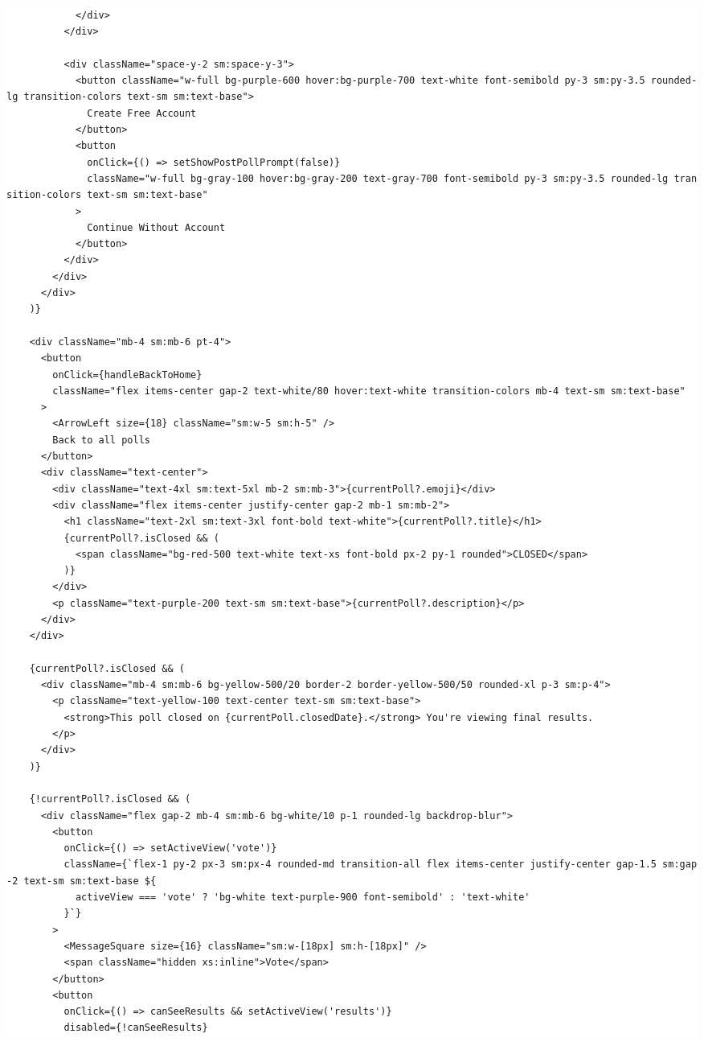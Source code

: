                 </div>
              </div>

              <div className="space-y-2 sm:space-y-3">
                <button className="w-full bg-purple-600 hover:bg-purple-700 text-white font-semibold py-3 sm:py-3.5 rounded-lg transition-colors text-sm sm:text-base">
                  Create Free Account
                </button>
                <button 
                  onClick={() => setShowPostPollPrompt(false)}
                  className="w-full bg-gray-100 hover:bg-gray-200 text-gray-700 font-semibold py-3 sm:py-3.5 rounded-lg transition-colors text-sm sm:text-base"
                >
                  Continue Without Account
                </button>
              </div>
            </div>
          </div>
        )}

        <div className="mb-4 sm:mb-6 pt-4">
          <button
            onClick={handleBackToHome}
            className="flex items-center gap-2 text-white/80 hover:text-white transition-colors mb-4 text-sm sm:text-base"
          >
            <ArrowLeft size={18} className="sm:w-5 sm:h-5" />
            Back to all polls
          </button>
          <div className="text-center">
            <div className="text-4xl sm:text-5xl mb-2 sm:mb-3">{currentPoll?.emoji}</div>
            <div className="flex items-center justify-center gap-2 mb-1 sm:mb-2">
              <h1 className="text-2xl sm:text-3xl font-bold text-white">{currentPoll?.title}</h1>
              {currentPoll?.isClosed && (
                <span className="bg-red-500 text-white text-xs font-bold px-2 py-1 rounded">CLOSED</span>
              )}
            </div>
            <p className="text-purple-200 text-sm sm:text-base">{currentPoll?.description}</p>
          </div>
        </div>

        {currentPoll?.isClosed && (
          <div className="mb-4 sm:mb-6 bg-yellow-500/20 border-2 border-yellow-500/50 rounded-xl p-3 sm:p-4">
            <p className="text-yellow-100 text-center text-sm sm:text-base">
              <strong>This poll closed on {currentPoll.closedDate}.</strong> You're viewing final results.
            </p>
          </div>
        )}

        {!currentPoll?.isClosed && (
          <div className="flex gap-2 mb-4 sm:mb-6 bg-white/10 p-1 rounded-lg backdrop-blur">
            <button
              onClick={() => setActiveView('vote')}
              className={`flex-1 py-2 px-3 sm:px-4 rounded-md transition-all flex items-center justify-center gap-1.5 sm:gap-2 text-sm sm:text-base ${
                activeView === 'vote' ? 'bg-white text-purple-900 font-semibold' : 'text-white'
              }`}
            >
              <MessageSquare size={16} className="sm:w-[18px] sm:h-[18px]" />
              <span className="hidden xs:inline">Vote</span>
            </button>
            <button
              onClick={() => canSeeResults && setActiveView('results')}
              disabled={!canSeeResults}